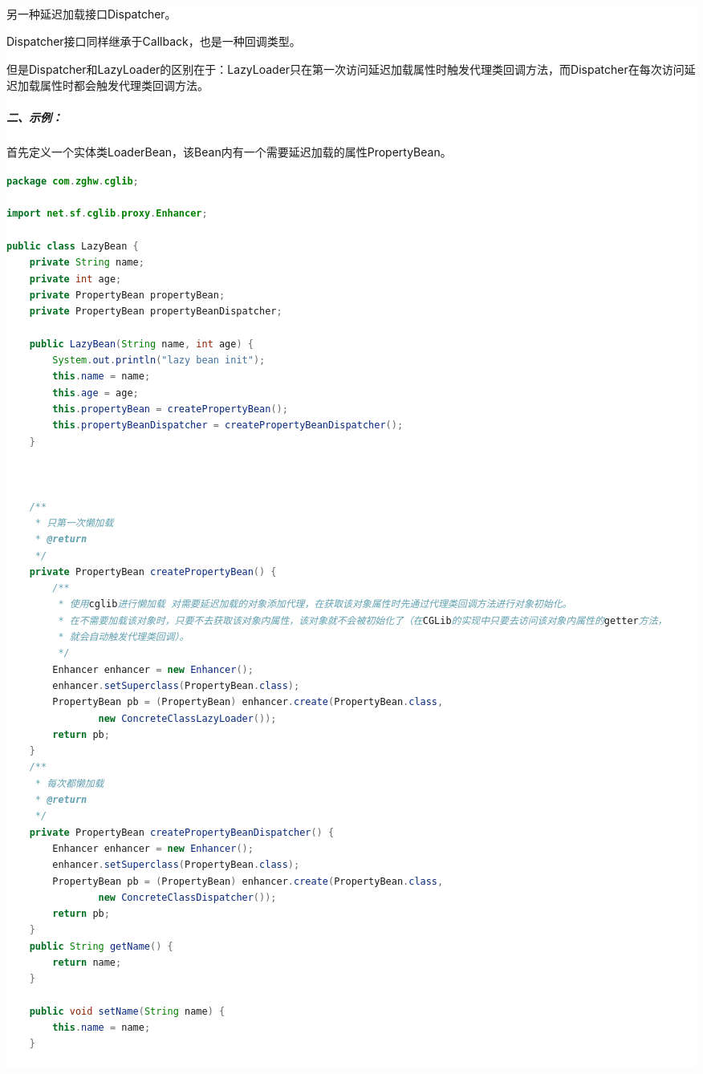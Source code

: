 另一种延迟加载接口Dispatcher。

Dispatcher接口同样继承于Callback，也是一种回调类型。

但是Dispatcher和LazyLoader的区别在于：LazyLoader只在第一次访问延迟加载属性时触发代理类回调方法，而Dispatcher在每次访问延迟加载属性时都会触发代理类回调方法。

##### 二、示例：

首先定义一个实体类LoaderBean，该Bean内有一个需要延迟加载的属性PropertyBean。

```java
package com.zghw.cglib;
 
import net.sf.cglib.proxy.Enhancer;
 
public class LazyBean {
    private String name;
    private int age;
    private PropertyBean propertyBean;
    private PropertyBean propertyBeanDispatcher;
 
    public LazyBean(String name, int age) {
        System.out.println("lazy bean init");
        this.name = name;
        this.age = age;
        this.propertyBean = createPropertyBean();
        this.propertyBeanDispatcher = createPropertyBeanDispatcher();
    }
 
    
 
    /**
     * 只第一次懒加载
     * @return
     */
    private PropertyBean createPropertyBean() {
        /**
         * 使用cglib进行懒加载 对需要延迟加载的对象添加代理，在获取该对象属性时先通过代理类回调方法进行对象初始化。
         * 在不需要加载该对象时，只要不去获取该对象内属性，该对象就不会被初始化了（在CGLib的实现中只要去访问该对象内属性的getter方法，
         * 就会自动触发代理类回调）。
         */
        Enhancer enhancer = new Enhancer();
        enhancer.setSuperclass(PropertyBean.class);
        PropertyBean pb = (PropertyBean) enhancer.create(PropertyBean.class,
                new ConcreteClassLazyLoader());
        return pb;
    }
    /**
     * 每次都懒加载
     * @return
     */
    private PropertyBean createPropertyBeanDispatcher() {
        Enhancer enhancer = new Enhancer();
        enhancer.setSuperclass(PropertyBean.class);
        PropertyBean pb = (PropertyBean) enhancer.create(PropertyBean.class,
                new ConcreteClassDispatcher());
        return pb;
    }
    public String getName() {
        return name;
    }
 
    public void setName(String name) {
        this.name = name;
    }
 
```
